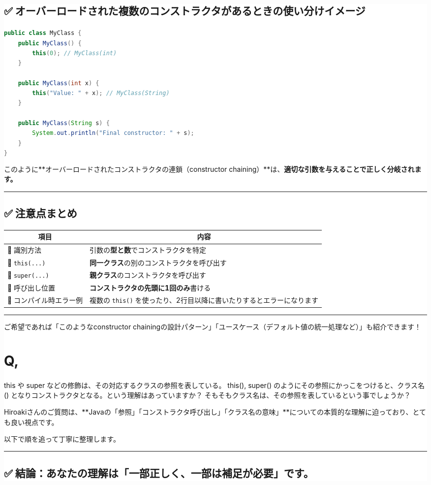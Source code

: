 
## ✅ オーバーロードされた複数のコンストラクタがあるときの使い分けイメージ

```java
public class MyClass {
    public MyClass() {
        this(0); // MyClass(int)
    }

    public MyClass(int x) {
        this("Value: " + x); // MyClass(String)
    }

    public MyClass(String s) {
        System.out.println("Final constructor: " + s);
    }
}
```

このように**オーバーロードされたコンストラクタの連鎖（constructor chaining）**は、**適切な引数を与えることで正しく分岐されます。**

---

## ✅ 注意点まとめ

| 項目 | 内容 |
| --- | --- |
| 🔹 識別方法 | 引数の**型と数**でコンストラクタを特定 |
| 🔹 `this(...)` | **同一クラス**の別のコンストラクタを呼び出す |
| 🔹 `super(...)` | **親クラス**のコンストラクタを呼び出す |
| 🔹 呼び出し位置 | **コンストラクタの先頭に1回のみ**書ける |
| 🔹 コンパイル時エラー例 | 複数の `this()` を使ったり、2行目以降に書いたりするとエラーになります |

---

ご希望であれば「このようなconstructor chainingの設計パターン」「ユースケース（デフォルト値の統一処理など）」も紹介できます！

# Q,

this や super などの修飾は、その対応するクラスの参照を表している。
this(), super() のようにその参照にかっこをつけると、クラス名() となりコンストラクタとなる。という理解はあっていますか？
そもそもクラス名は、その参照を表しているという事でしょうか？

Hiroakiさんのご質問は、**Javaの「参照」「コンストラクタ呼び出し」「クラス名の意味」**についての本質的な理解に迫っており、とても良い視点です。

以下で順を追って丁寧に整理します。

---

## ✅ 結論：あなたの理解は「一部正しく、一部は補足が必要」です。

